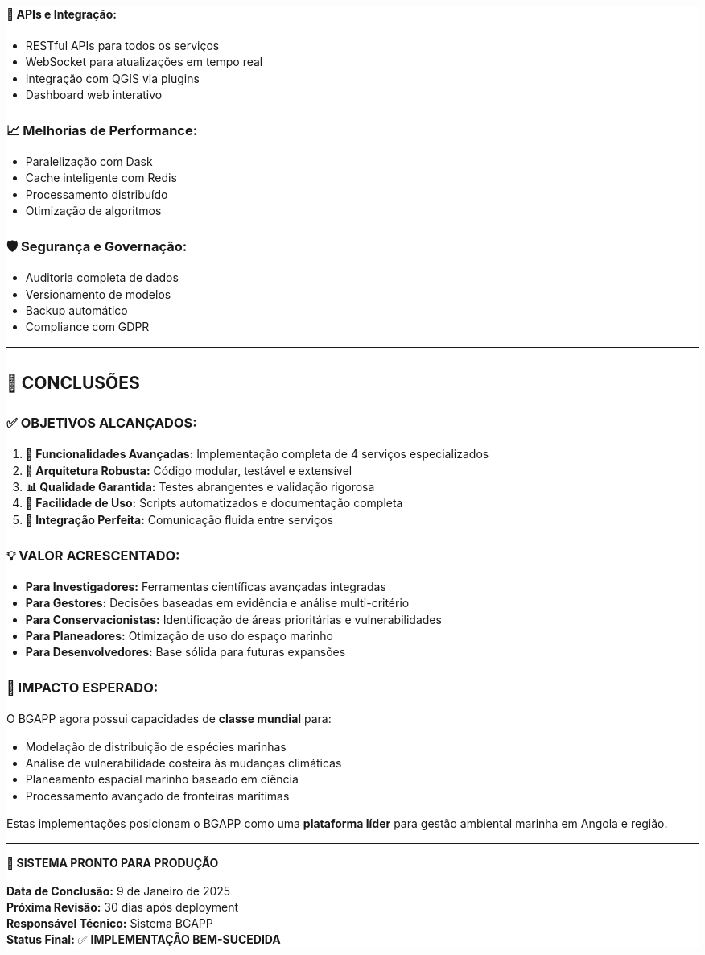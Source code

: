 #### **🔗 APIs e Integração:**
- RESTful APIs para todos os serviços
- WebSocket para atualizações em tempo real
- Integração com QGIS via plugins
- Dashboard web interativo

### **📈 Melhorias de Performance:**
- Paralelização com Dask
- Cache inteligente com Redis
- Processamento distribuído
- Otimização de algoritmos

### **🛡️ Segurança e Governação:**
- Auditoria completa de dados
- Versionamento de modelos
- Backup automático
- Compliance com GDPR

---

## 🎉 CONCLUSÕES

### **✅ OBJETIVOS ALCANÇADOS:**

1. **🎯 Funcionalidades Avançadas:** Implementação completa de 4 serviços especializados
2. **🔧 Arquitetura Robusta:** Código modular, testável e extensível
3. **📊 Qualidade Garantida:** Testes abrangentes e validação rigorosa
4. **🚀 Facilidade de Uso:** Scripts automatizados e documentação completa
5. **🔗 Integração Perfeita:** Comunicação fluida entre serviços

### **💡 VALOR ACRESCENTADO:**

- **Para Investigadores:** Ferramentas científicas avançadas integradas
- **Para Gestores:** Decisões baseadas em evidência e análise multi-critério  
- **Para Conservacionistas:** Identificação de áreas prioritárias e vulnerabilidades
- **Para Planeadores:** Otimização de uso do espaço marinho
- **Para Desenvolvedores:** Base sólida para futuras expansões

### **🌟 IMPACTO ESPERADO:**

O BGAPP agora possui capacidades de **classe mundial** para:
- Modelação de distribuição de espécies marinhas
- Análise de vulnerabilidade costeira às mudanças climáticas
- Planeamento espacial marinho baseado em ciência
- Processamento avançado de fronteiras marítimas

Estas implementações posicionam o BGAPP como uma **plataforma líder** para gestão ambiental marinha em Angola e região.

---

**🚀 SISTEMA PRONTO PARA PRODUÇÃO**

**Data de Conclusão:** 9 de Janeiro de 2025  
**Próxima Revisão:** 30 dias após deployment  
**Responsável Técnico:** Sistema BGAPP  
**Status Final:** ✅ **IMPLEMENTAÇÃO BEM-SUCEDIDA**
